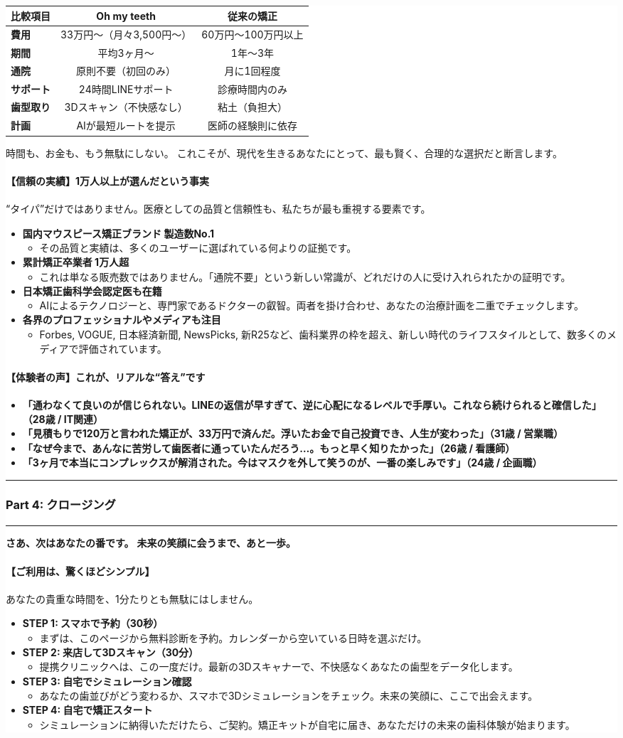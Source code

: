 | 比較項目 | **Oh my teeth** | **従来の矯正** |
|:---|:---:|:---:|
| **費用** | 33万円〜（月々3,500円〜） | 60万円〜100万円以上 |
| **期間** | 平均3ヶ月〜 | 1年〜3年 |
| **通院** | 原則不要（初回のみ） | 月に1回程度 |
| **サポート** | 24時間LINEサポート | 診療時間内のみ |
| **歯型取り** | 3Dスキャン（不快感なし）| 粘土（負担大） |
| **計画** | AIが最短ルートを提示 | 医師の経験則に依存 |

時間も、お金も、もう無駄にしない。
これこそが、現代を生きるあなたにとって、最も賢く、合理的な選択だと断言します。

#### **【信頼の実績】1万人以上が選んだという事実**

“タイパ”だけではありません。医療としての品質と信頼性も、私たちが最も重視する要素です。

*   **国内マウスピース矯正ブランド 製造数No.1**
    *   その品質と実績は、多くのユーザーに選ばれている何よりの証拠です。
*   **累計矯正卒業者 1万人超**
    *   これは単なる販売数ではありません。「通院不要」という新しい常識が、どれだけの人に受け入れられたかの証明です。
*   **日本矯正歯科学会認定医も在籍**
    *   AIによるテクノロジーと、専門家であるドクターの叡智。両者を掛け合わせ、あなたの治療計画を二重でチェックします。
*   **各界のプロフェッショナルやメディアも注目**
    *   Forbes, VOGUE, 日本経済新聞, NewsPicks, 新R25など、歯科業界の枠を超え、新しい時代のライフスタイルとして、数多くのメディアで評価されています。

#### **【体験者の声】これが、リアルな“答え”です**

*   **「通わなくて良いのが信じられない。LINEの返信が早すぎて、逆に心配になるレベルで手厚い。これなら続けられると確信した」（28歳 / IT関連）**
*   **「見積もりで120万と言われた矯正が、33万円で済んだ。浮いたお金で自己投資でき、人生が変わった」（31歳 / 営業職）**
*   **「なぜ今まで、あんなに苦労して歯医者に通っていたんだろう…。もっと早く知りたかった」（26歳 / 看護師）**
*   **「3ヶ月で本当にコンプレックスが解消された。今はマスクを外して笑うのが、一番の楽しみです」（24歳 / 企画職）**

---
### **Part 4: クロージング**
---

**さあ、次はあなたの番です。**
**未来の笑顔に会うまで、あと一歩。**

#### **【ご利用は、驚くほどシンプル】**

あなたの貴重な時間を、1分たりとも無駄にはしません。

*   **STEP 1: スマホで予約（30秒）**
    *   まずは、このページから無料診断を予約。カレンダーから空いている日時を選ぶだけ。
*   **STEP 2: 来店して3Dスキャン（30分）**
    *   提携クリニックへは、この一度だけ。最新の3Dスキャナーで、不快感なくあなたの歯型をデータ化します。
*   **STEP 3: 自宅でシミュレーション確認**
    *   あなたの歯並びがどう変わるか、スマホで3Dシミュレーションをチェック。未来の笑顔に、ここで出会えます。
*   **STEP 4: 自宅で矯正スタート**
    *   シミュレーションに納得いただけたら、ご契約。矯正キットが自宅に届き、あなただけの未来の歯科体験が始まります。
